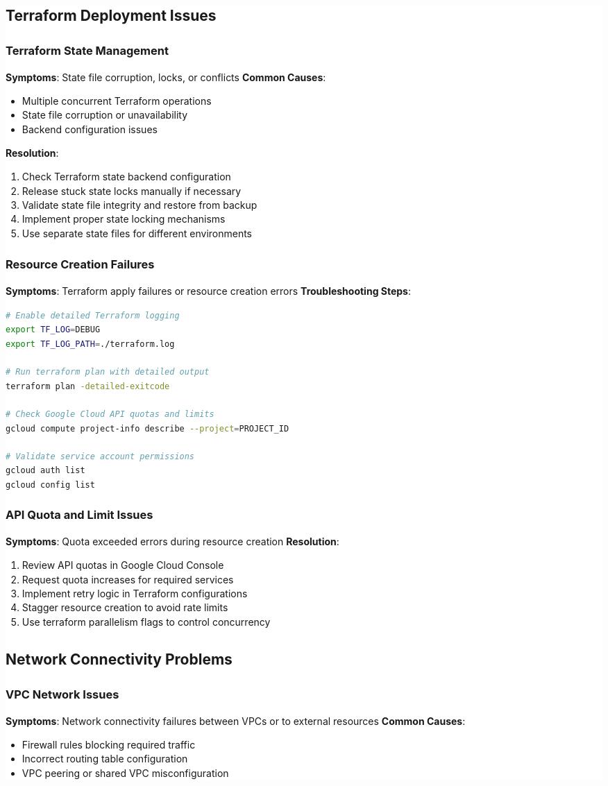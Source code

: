 ## Terraform Deployment Issues

### Terraform State Management
**Symptoms**: State file corruption, locks, or conflicts
**Common Causes**:
- Multiple concurrent Terraform operations
- State file corruption or unavailability
- Backend configuration issues

**Resolution**:
1. Check Terraform state backend configuration
2. Release stuck state locks manually if necessary
3. Validate state file integrity and restore from backup
4. Implement proper state locking mechanisms
5. Use separate state files for different environments

### Resource Creation Failures
**Symptoms**: Terraform apply failures or resource creation errors
**Troubleshooting Steps**:
```bash
# Enable detailed Terraform logging
export TF_LOG=DEBUG
export TF_LOG_PATH=./terraform.log

# Run terraform plan with detailed output
terraform plan -detailed-exitcode

# Check Google Cloud API quotas and limits
gcloud compute project-info describe --project=PROJECT_ID

# Validate service account permissions
gcloud auth list
gcloud config list
```

### API Quota and Limit Issues
**Symptoms**: Quota exceeded errors during resource creation
**Resolution**:
1. Review API quotas in Google Cloud Console
2. Request quota increases for required services
3. Implement retry logic in Terraform configurations
4. Stagger resource creation to avoid rate limits
5. Use terraform parallelism flags to control concurrency

## Network Connectivity Problems

### VPC Network Issues
**Symptoms**: Network connectivity failures between VPCs or to external resources
**Common Causes**:
- Firewall rules blocking required traffic
- Incorrect routing table configuration
- VPC peering or shared VPC misconfiguration
